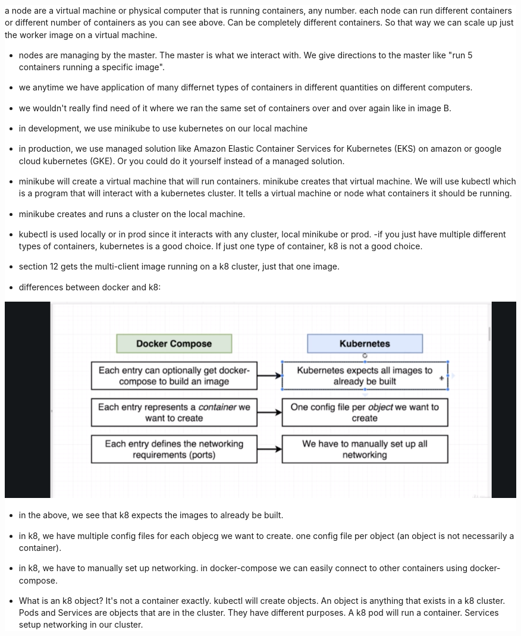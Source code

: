 a node are a virtual machine or physical computer that is running containers, any number. each node can run different containers or different number of containers as you can see above. Can be completely different containers. So that way we can scale up just the worker image on a virtual machine.
- nodes are managing by the master. The master is what we interact with. We give directions to the master like "run 5 containers running a specific image".
- we anytime we have application of many differnet types of containers in different quantities on different computers.
- we wouldn't really find need of it where we ran the same set of containers over and over again like in image B.   


- in development, we use minikube to use kubernetes on our local machine
- in production, we use managed solution like Amazon Elastic Container Services for Kubernetes (EKS) on amazon or google cloud kubernetes (GKE). Or you could do it yourself instead of a managed solution.

- minikube will create a virtual machine that will run containers. minikube creates that virtual machine. We will use kubectl which is a program that will interact with a kubernetes cluster. It tells a virtual machine or node what containers it should be running. 
- minikube creates and runs a cluster on the local machine.
- kubectl is used locally or in prod since it interacts with any cluster, local minikube or prod.
-if you just have multiple different types of containers, kubernetes is a good choice. If just one type of container, k8 is not a good choice.

- section 12 gets the multi-client image running on a k8 cluster, just that one image.

- differences between docker and k8:

![differences](images/section_12/differences_btw_k8_docker.png)

- in the above, we see that k8 expects the images to already be built.
- in k8, we have multiple config files for each objecg we want to create. one config file per object (an object is not necessarily a container).
- in k8, we have to manually set up networking. in docker-compose we can easily connect to other containers using docker-compose.

- What is an k8 object? It's not a container exactly. kubectl will create objects. An object is anything that exists in a k8 cluster.  Pods and Services are objects that are in the cluster. They have different purposes. A k8 pod will run a container. Services setup networking in our cluster.
